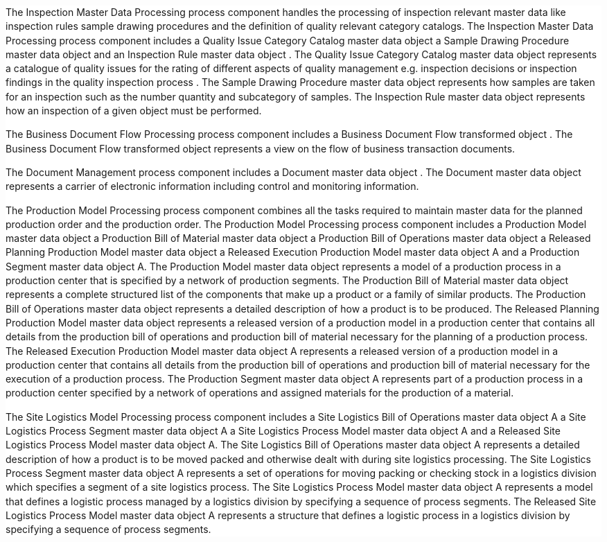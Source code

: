 The Inspection Master Data Processing process component handles the processing of inspection relevant master data like inspection rules sample drawing procedures and the definition of quality relevant category catalogs. The Inspection Master Data Processing process component includes a Quality Issue Category Catalog master data object a Sample Drawing Procedure master data object and an Inspection Rule master data object . The Quality Issue Category Catalog master data object represents a catalogue of quality issues for the rating of different aspects of quality management e.g. inspection decisions or inspection findings in the quality inspection process . The Sample Drawing Procedure master data object represents how samples are taken for an inspection such as the number quantity and subcategory of samples. The Inspection Rule master data object represents how an inspection of a given object must be performed.

The Business Document Flow Processing process component includes a Business Document Flow transformed object . The Business Document Flow transformed object represents a view on the flow of business transaction documents.

The Document Management process component includes a Document master data object . The Document master data object represents a carrier of electronic information including control and monitoring information.

The Production Model Processing process component combines all the tasks required to maintain master data for the planned production order and the production order. The Production Model Processing process component includes a Production Model master data object a Production Bill of Material master data object a Production Bill of Operations master data object a Released Planning Production Model master data object a Released Execution Production Model master data object A and a Production Segment master data object A. The Production Model master data object represents a model of a production process in a production center that is specified by a network of production segments. The Production Bill of Material master data object represents a complete structured list of the components that make up a product or a family of similar products. The Production Bill of Operations master data object represents a detailed description of how a product is to be produced. The Released Planning Production Model master data object represents a released version of a production model in a production center that contains all details from the production bill of operations and production bill of material necessary for the planning of a production process. The Released Execution Production Model master data object A represents a released version of a production model in a production center that contains all details from the production bill of operations and production bill of material necessary for the execution of a production process. The Production Segment master data object A represents part of a production process in a production center specified by a network of operations and assigned materials for the production of a material.

The Site Logistics Model Processing process component includes a Site Logistics Bill of Operations master data object A a Site Logistics Process Segment master data object A a Site Logistics Process Model master data object A and a Released Site Logistics Process Model master data object A. The Site Logistics Bill of Operations master data object A represents a detailed description of how a product is to be moved packed and otherwise dealt with during site logistics processing. The Site Logistics Process Segment master data object A represents a set of operations for moving packing or checking stock in a logistics division which specifies a segment of a site logistics process. The Site Logistics Process Model master data object A represents a model that defines a logistic process managed by a logistics division by specifying a sequence of process segments. The Released Site Logistics Process Model master data object A represents a structure that defines a logistic process in a logistics division by specifying a sequence of process segments.
